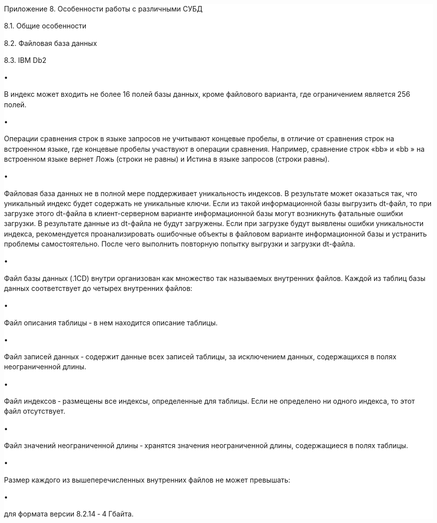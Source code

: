 Приложение 8. Особенности работы с различными СУБД

8.1. Общие особенности

8.2. Файловая база данных

8.3. IBM Db2

•

В индекс может входить не более 16 полей базы данных, кроме файлового варианта, где ограничением является 256 полей.

•

Операции сравнения строк в языке запросов не учитывают концевые пробелы, в отличие от сравнения строк на встроенном языке, где концевые пробелы участвуют в операции сравнения. Например, сравнение строк «bb» и «bb » на встроенном языке вернет Ложь (строки не равны) и Истина в языке запросов (строки равны).

•

Файловая база данных не в полной мере поддерживает уникальность индексов. В результате может оказаться так, что уникальный индекс будет содержать не уникальные ключи. Если из такой информационной базы выгрузить dt-файл, то при загрузке этого dt-файла в клиент-серверном варианте информационной базы могут возникнуть фатальные ошибки загрузки. В результате данные из dt-файла не будут загружены. Если при загрузке будут выявлены ошибки уникальности индекса, рекомендуется проанализировать ошибочные объекты в файловом варианте информационной базы и устранить проблемы самостоятельно. После чего выполнить повторную попытку выгрузки и загрузки dt-файла.

•

Файл базы данных (.1CD) внутри организован как множество так называемых внутренних файлов. Каждой из таблиц базы данных соответствует до четырех внутренних файлов:

•

Файл описания таблицы ‑ в нем находится описание таблицы.

•

Файл записей данных ‑ содержит данные всех записей таблицы, за исключением данных, содержащихся в полях неограниченной длины.

•

Файл индексов ‑ размещены все индексы, определенные для таблицы. Если не определено ни одного индекса, то этот файл отсутствует.

•

Файл значений неограниченной длины ‑ хранятся значения неограниченной длины, содержащиеся в полях таблицы.

•

Размер каждого из вышеперечисленных внутренних файлов не может превышать:

•

для формата версии 8.2.14 ‑ 4 Гбайта.
